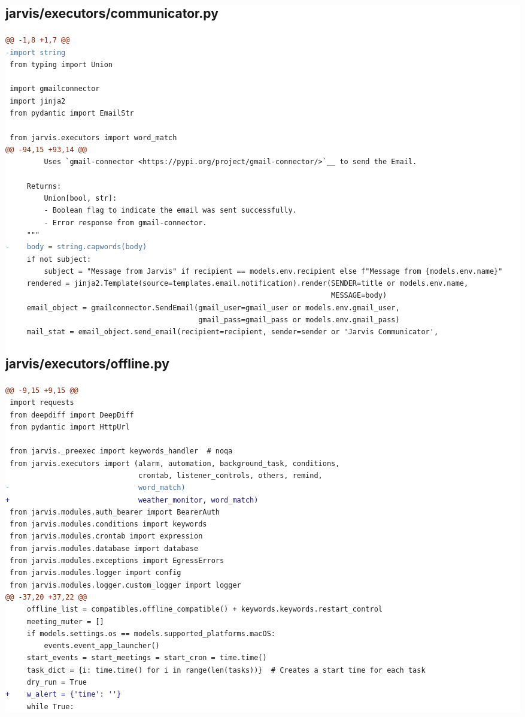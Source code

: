 ## jarvis/executors/communicator.py

```diff
@@ -1,8 +1,7 @@
-import string
 from typing import Union
 
 import gmailconnector
 import jinja2
 from pydantic import EmailStr
 
 from jarvis.executors import word_match
@@ -94,15 +93,14 @@
         Uses `gmail-connector <https://pypi.org/project/gmail-connector/>`__ to send the Email.
 
     Returns:
         Union[bool, str]:
         - Boolean flag to indicate the email was sent successfully.
         - Error response from gmail-connector.
     """
-    body = string.capwords(body)
     if not subject:
         subject = "Message from Jarvis" if recipient == models.env.recipient else f"Message from {models.env.name}"
     rendered = jinja2.Template(source=templates.email.notification).render(SENDER=title or models.env.name,
                                                                            MESSAGE=body)
     email_object = gmailconnector.SendEmail(gmail_user=gmail_user or models.env.gmail_user,
                                             gmail_pass=gmail_pass or models.env.gmail_pass)
     mail_stat = email_object.send_email(recipient=recipient, sender=sender or 'Jarvis Communicator',
```

## jarvis/executors/offline.py

```diff
@@ -9,15 +9,15 @@
 import requests
 from deepdiff import DeepDiff
 from pydantic import HttpUrl
 
 from jarvis._preexec import keywords_handler  # noqa
 from jarvis.executors import (alarm, automation, background_task, conditions,
                               crontab, listener_controls, others, remind,
-                              word_match)
+                              weather_monitor, word_match)
 from jarvis.modules.auth_bearer import BearerAuth
 from jarvis.modules.conditions import keywords
 from jarvis.modules.crontab import expression
 from jarvis.modules.database import database
 from jarvis.modules.exceptions import EgressErrors
 from jarvis.modules.logger import config
 from jarvis.modules.logger.custom_logger import logger
@@ -37,20 +37,22 @@
     offline_list = compatibles.offline_compatible() + keywords.keywords.restart_control
     meeting_muter = []
     if models.settings.os == models.supported_platforms.macOS:
         events.event_app_launcher()
     start_events = start_meetings = start_cron = time.time()
     task_dict = {i: time.time() for i in range(len(tasks))}  # Creates a start time for each task
     dry_run = True
+    w_alert = {'time': ''}
     while True:
```